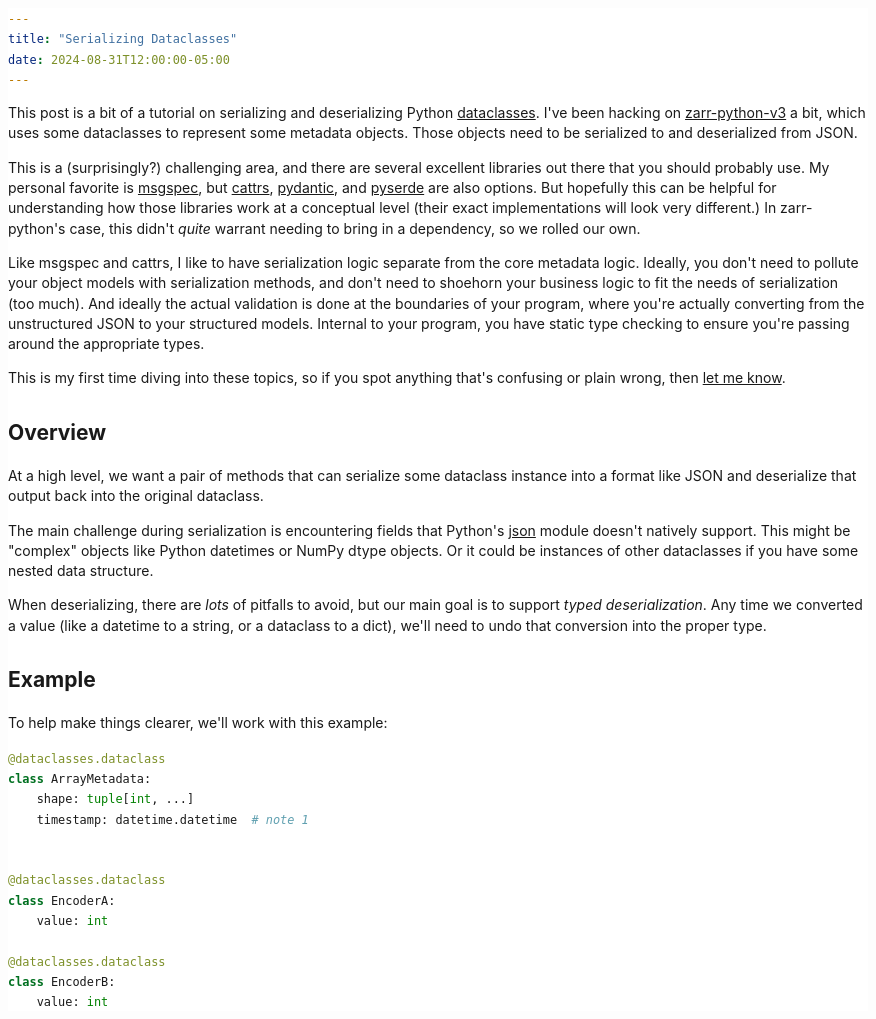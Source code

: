 ```yaml
---
title: "Serializing Dataclasses"
date: 2024-08-31T12:00:00-05:00
---
```


This post is a bit of a tutorial on serializing and deserializing Python
[dataclasses].  I've been hacking on [zarr-python-v3] a bit, which uses some
dataclasses to represent some metadata objects. Those objects need to be
serialized to and deserialized from JSON.

This is a (surprisingly?) challenging area, and there are several excellent
libraries out there that you should probably use. My personal favorite is
[msgspec], but [cattrs], [pydantic], and [pyserde] are also options. But
hopefully this can be helpful for understanding how those libraries work at a
conceptual level (their exact implementations will look very different.) In
zarr-python's case, this didn't *quite* warrant needing to bring in a
dependency, so we rolled our own.

Like msgspec and cattrs, I like to have serialization logic separate from the
core metadata logic. Ideally, you don't need to pollute your object models with
serialization methods, and don't need to shoehorn your business logic to fit the
needs of serialization (too much). And ideally the actual validation is done at
the boundaries of your program, where you're actually converting from the
unstructured JSON to your structured models. Internal to your program, you have
static type checking to ensure you're passing around the appropriate types.

This is my first time diving into these topics, so if you spot anything that's
confusing or plain wrong, then [let me know](https://mastodon.social/@TomAugspurger).

## Overview

At a high level, we want a pair of methods that can serialize some dataclass
instance into a format like JSON and deserialize that output back into the
original dataclass.

The main challenge during serialization is encountering fields that Python's
[json] module doesn't natively support.  This might be "complex" objects like
Python datetimes or NumPy dtype objects. Or it could be instances of other
dataclasses if you have some nested data structure.

When deserializing, there are *lots* of pitfalls to avoid, but our main goal is
to support *typed deserialization*. Any time we converted a value (like a
datetime to a string, or a dataclass to a dict), we'll need to undo that
conversion into the proper type.

## Example

To help make things clearer, we'll work with this example:

```python
@dataclasses.dataclass
class ArrayMetadata:
    shape: tuple[int, ...]
    timestamp: datetime.datetime  # note 1


@dataclasses.dataclass
class EncoderA:
    value: int

@dataclasses.dataclass
class EncoderB:
    value: int

```

[dataclasses]: https://docs.python.org/3/library/dataclasses.html
[msgspec]: https://jcristharif.com/msgspec/
[cattrs]: https://catt.rs/en/stable/
[pydantic]: https://docs.pydantic.dev/latest/
[zarr-python-v3]: https://github.com/zarr-developers/zarr-python/
[`json.JSONEncoder]: https://docs.python.org/3/library/json.html#json.JSONEncoder
[`typing.Annotated`]: https://docs.python.org/3/library/typing.html#typing.Annotated
[json]: https://docs.python.org/3/library/json.html
[`typing.get_type_hints`]: https://docs.python.org/3/library/typing.html#typing.get_type_hints
[pyserde]: https://yukinarit.github.io/pyserde/guide/en/